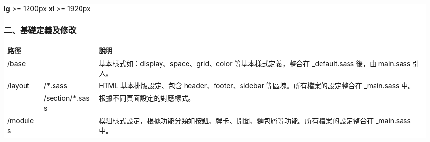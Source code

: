   </tr>
  <tr>
   <td><strong>lg</strong>
   </td>
   <td>>= 1200px
   </td>
   <td>
   </td>
   <td>
   </td>
  </tr>
  <tr>
   <td><strong>xl</strong>
   </td>
   <td>>= 1920px
   </td>
   <td>
   </td>
   <td>
   </td>
  </tr>
</table>



### 二、基礎定義及修改


<table>
  <tr>
   <td colspan="2" ><strong>路徑</strong>
   </td>
   <td><strong>說明</strong>
   </td>
  </tr>
  <tr>
   <td>/base
   </td>
   <td>
   </td>
   <td>基本樣式如：display、space、grid、color 等基本樣式定義，整合在 _default.sass 後，由 main.sass 引入。
   </td>
  </tr>
  <tr>
   <td rowspan="2" >/layout
   </td>
   <td>/*.sass
   </td>
   <td>HTML 基本排版設定、包含 header、footer、sidebar 等區塊。所有檔案的設定整合在 _main.sass 中。
   </td>
  </tr>
  <tr>
   <td>/section/*.sass
   </td>
   <td>根據不同頁面設定的對應樣式。
   </td>
  </tr>
  <tr>
   <td>/modules
   </td>
   <td>
   </td>
   <td>模組樣式設定，根據功能分類如按鈕、牌卡、開闔、麵包屑等功能。所有檔案的設定整合在 _main.sass 中。
   </td>
  </tr>
